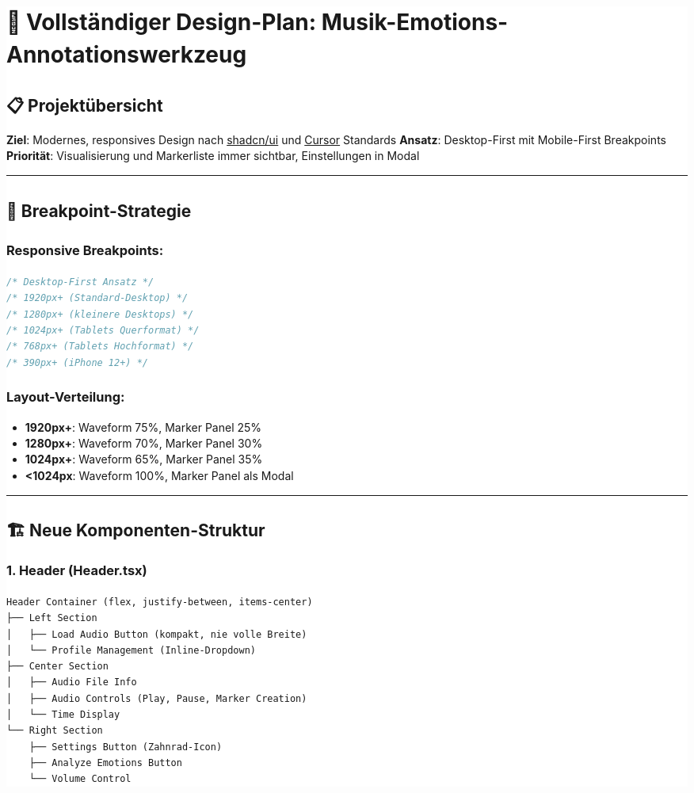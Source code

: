 # 🎨 Vollständiger Design-Plan: Musik-Emotions-Annotationswerkzeug

## **📋 Projektübersicht**

**Ziel**: Modernes, responsives Design nach [shadcn/ui](https://ui.shadcn.com/) und [Cursor](https://cursor.com/dashboard) Standards
**Ansatz**: Desktop-First mit Mobile-First Breakpoints
**Priorität**: Visualisierung und Markerliste immer sichtbar, Einstellungen in Modal

---

## **📱 Breakpoint-Strategie**

### **Responsive Breakpoints:**
```css
/* Desktop-First Ansatz */
/* 1920px+ (Standard-Desktop) */
/* 1280px+ (kleinere Desktops) */
/* 1024px+ (Tablets Querformat) */
/* 768px+ (Tablets Hochformat) */
/* 390px+ (iPhone 12+) */
```

### **Layout-Verteilung:**
- **1920px+**: Waveform 75%, Marker Panel 25%
- **1280px+**: Waveform 70%, Marker Panel 30%
- **1024px+**: Waveform 65%, Marker Panel 35%
- **<1024px**: Waveform 100%, Marker Panel als Modal

---

## **🏗️ Neue Komponenten-Struktur**

### **1. Header (Header.tsx)**
```
Header Container (flex, justify-between, items-center)
├── Left Section
│   ├── Load Audio Button (kompakt, nie volle Breite)
│   └── Profile Management (Inline-Dropdown)
├── Center Section
│   ├── Audio File Info
│   ├── Audio Controls (Play, Pause, Marker Creation)
│   └── Time Display
└── Right Section
    ├── Settings Button (Zahnrad-Icon)
    ├── Analyze Emotions Button
    └── Volume Control
```
